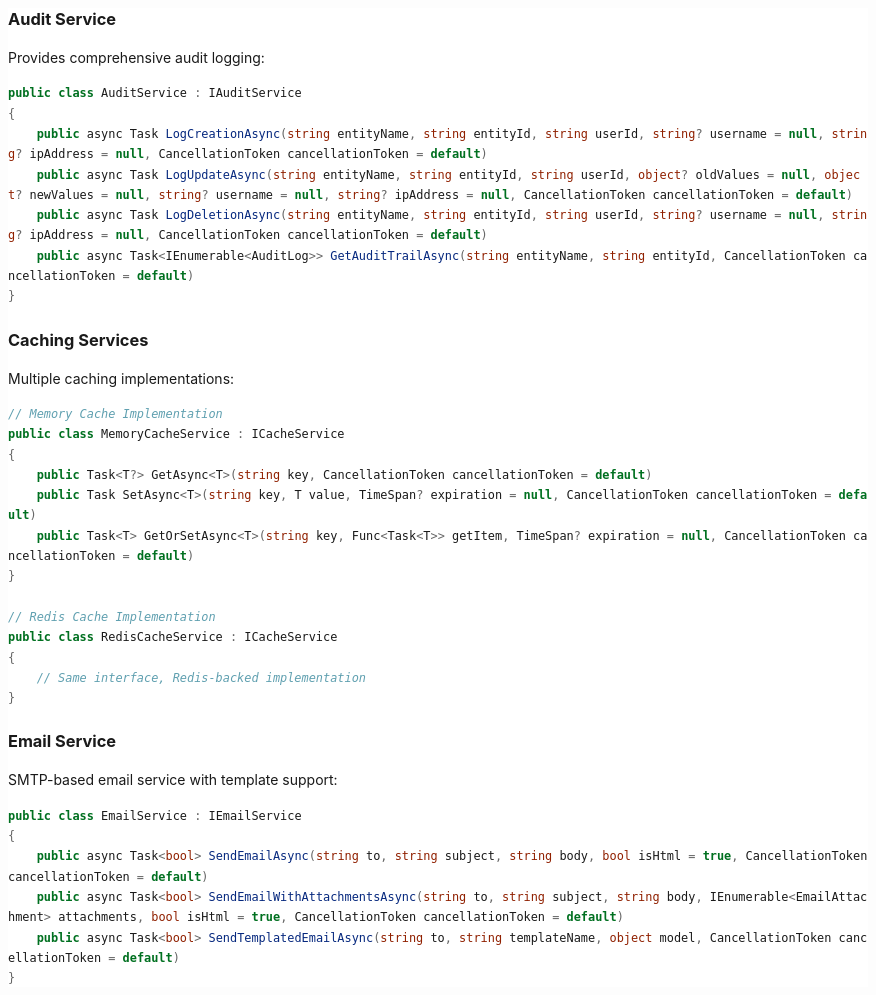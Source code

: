 ### Audit Service

Provides comprehensive audit logging:

```csharp
public class AuditService : IAuditService
{
    public async Task LogCreationAsync(string entityName, string entityId, string userId, string? username = null, string? ipAddress = null, CancellationToken cancellationToken = default)
    public async Task LogUpdateAsync(string entityName, string entityId, string userId, object? oldValues = null, object? newValues = null, string? username = null, string? ipAddress = null, CancellationToken cancellationToken = default)
    public async Task LogDeletionAsync(string entityName, string entityId, string userId, string? username = null, string? ipAddress = null, CancellationToken cancellationToken = default)
    public async Task<IEnumerable<AuditLog>> GetAuditTrailAsync(string entityName, string entityId, CancellationToken cancellationToken = default)
}
```

### Caching Services

Multiple caching implementations:

```csharp
// Memory Cache Implementation
public class MemoryCacheService : ICacheService
{
    public Task<T?> GetAsync<T>(string key, CancellationToken cancellationToken = default)
    public Task SetAsync<T>(string key, T value, TimeSpan? expiration = null, CancellationToken cancellationToken = default)
    public Task<T> GetOrSetAsync<T>(string key, Func<Task<T>> getItem, TimeSpan? expiration = null, CancellationToken cancellationToken = default)
}

// Redis Cache Implementation
public class RedisCacheService : ICacheService
{
    // Same interface, Redis-backed implementation
}
```

### Email Service

SMTP-based email service with template support:

```csharp
public class EmailService : IEmailService
{
    public async Task<bool> SendEmailAsync(string to, string subject, string body, bool isHtml = true, CancellationToken cancellationToken = default)
    public async Task<bool> SendEmailWithAttachmentsAsync(string to, string subject, string body, IEnumerable<EmailAttachment> attachments, bool isHtml = true, CancellationToken cancellationToken = default)
    public async Task<bool> SendTemplatedEmailAsync(string to, string templateName, object model, CancellationToken cancellationToken = default)
}
```
